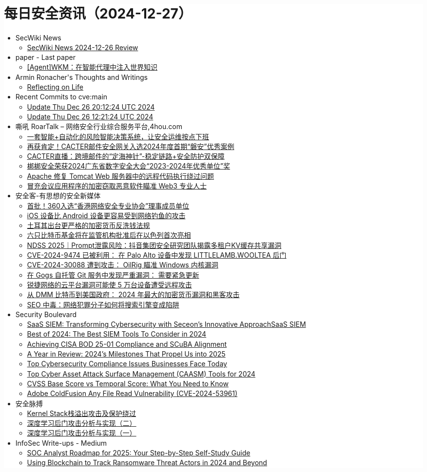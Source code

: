 # 每日安全资讯（2024-12-27）

- SecWiki News
  - [SecWiki News 2024-12-26 Review](http://www.sec-wiki.com/?2024-12-26)
- paper - Last paper
  - [[Agent]WKM：在智能代理中注入世界知识](https://paper.seebug.org/3261/)
- Armin Ronacher's Thoughts and Writings
  - [Reflecting on Life](http://lucumr.pocoo.org/2024/12/26/reflecting-on-life)
- Recent Commits to cve:main
  - [Update Thu Dec 26 20:12:24 UTC 2024](https://github.com/trickest/cve/commit/c5fee4633fc84464e6495ddf9660558ce27d1e1b)
  - [Update Thu Dec 26 12:21:24 UTC 2024](https://github.com/trickest/cve/commit/5037e25ccd7f88d056d5cab6c8c6574866331861)
- 嘶吼 RoarTalk – 网络安全行业综合服务平台,4hou.com
  - [一套智能+自动化的风险智能决策系统，让安全运维按点下班](https://www.4hou.com/posts/kgMK)
  - [再获肯定！CACTER邮件安全网关入选2024年度首期“磐安”优秀案例](https://www.4hou.com/posts/jBJB)
  - [CACTER直播：跨境邮件的“定海神针”-稳定链路+安全防护双保障](https://www.4hou.com/posts/gyXD)
  - [梆梆安全荣获2024广东省数字安全大会“2023-2024年优秀单位”奖](https://www.4hou.com/posts/W1Bn)
  - [Apache 修复 Tomcat Web 服务器中的远程代码执行绕过问题](https://www.4hou.com/posts/1M7G)
  - [冒充会议应用程序的加密窃取恶意软件瞄准 Web3 专业人士](https://www.4hou.com/posts/xy8E)
- 安全客-有思想的安全新媒体
  - [首批！360入选“香港网络安全专业协会”理事成员单位](https://www.anquanke.com/post/id/303053)
  - [iOS 设备比 Android 设备更容易受到网络钓鱼的攻击](https://www.anquanke.com/post/id/303050)
  - [土耳其出台更严格的加密货币反洗钱法规](https://www.anquanke.com/post/id/303047)
  - [六只比特币基金将在监管机构批准后在以色列首次亮相](https://www.anquanke.com/post/id/303041)
  - [NDSS 2025｜Prompt泄露风险：抖音集团安全研究团队揭露多租户KV缓存共享漏洞](https://www.anquanke.com/post/id/302995)
  - [CVE-2024-9474 已被利用： 在 Palo Alto 设备中发现 LITTLELAMB.WOOLTEA 后门](https://www.anquanke.com/post/id/303038)
  - [CVE-2024-30088 遭到攻击： OilRig 瞄准 Windows 内核漏洞](https://www.anquanke.com/post/id/303035)
  - [在 Gogs 自托管 Git 服务中发现严重漏洞： 需要紧急更新](https://www.anquanke.com/post/id/303032)
  - [锐捷网络的云平台漏洞可能使 5 万台设备遭受远程攻击](https://www.anquanke.com/post/id/303029)
  - [从 DMM 比特币到美国政府： 2024 年最大的加密货币漏洞和黑客攻击](https://www.anquanke.com/post/id/303026)
  - [SEO 中毒：网络犯罪分子如何将搜索引擎变成陷阱](https://www.anquanke.com/post/id/303023)
- Security Boulevard
  - [SaaS SIEM: Transforming Cybersecurity with Seceon’s Innovative ApproachSaaS SIEM](https://securityboulevard.com/2024/12/saas-siem-transforming-cybersecurity-with-seceons-innovative-approachsaas-siem/)
  - [Best of 2024: The Best SIEM Tools To Consider in 2024](https://securityboulevard.com/2024/12/the-best-siem-tools-to-consider-in-2024-2/)
  - [Achieving CISA BOD 25-01 Compliance and SCuBA Alignment](https://securityboulevard.com/2024/12/achieving-cisa-bod-25-01-compliance-and-scuba-alignment/)
  - [A Year in Review: 2024’s Milestones That Propel Us into 2025](https://securityboulevard.com/2024/12/a-year-in-review-2024s-milestones-that-propel-us-into-2025/)
  - [Top Cybersecurity Compliance Issues Businesses Face Today](https://securityboulevard.com/2024/12/top-cybersecurity-compliance-issues-businesses-face-today/)
  - [Top Cyber Asset Attack Surface Management (CAASM) Tools for 2024](https://securityboulevard.com/2024/12/top-cyber-asset-attack-surface-management-caasm-tools-for-2024/)
  - [CVSS Base Score vs Temporal Score: What You Need to Know](https://securityboulevard.com/2024/12/cvss-base-score-vs-temporal-score-what-you-need-to-know/)
  - [Adobe ColdFusion Any File Read Vulnerability (CVE-2024-53961)](https://securityboulevard.com/2024/12/adobe-coldfusion-any-file-read-vulnerability-cve-2024-53961/)
- 安全脉搏
  - [Kernel Stack栈溢出攻击及保护绕过](https://www.secpulse.com/archives/205462.html)
  - [深度学习后门攻击分析与实现（二）](https://www.secpulse.com/archives/205477.html)
  - [深度学习后门攻击分析与实现（一）](https://www.secpulse.com/archives/205445.html)
- InfoSec Write-ups - Medium
  - [SOC Analyst Roadmap for 2025: Your Step-by-Step Self-Study Guide](https://infosecwriteups.com/soc-analyst-roadmap-for-2025-your-step-by-step-self-study-guide-f302841f36a0?source=rss----7b722bfd1b8d---4)
  - [Using Blockchain to Track Ransomware Threat Actors in 2024 and Beyond](https://infosecwriteups.com/using-blockchain-to-track-ransomware-threat-actors-in-2024-and-beyond-dd900d21bbf7?source=rss----7b722bfd1b8d---4)